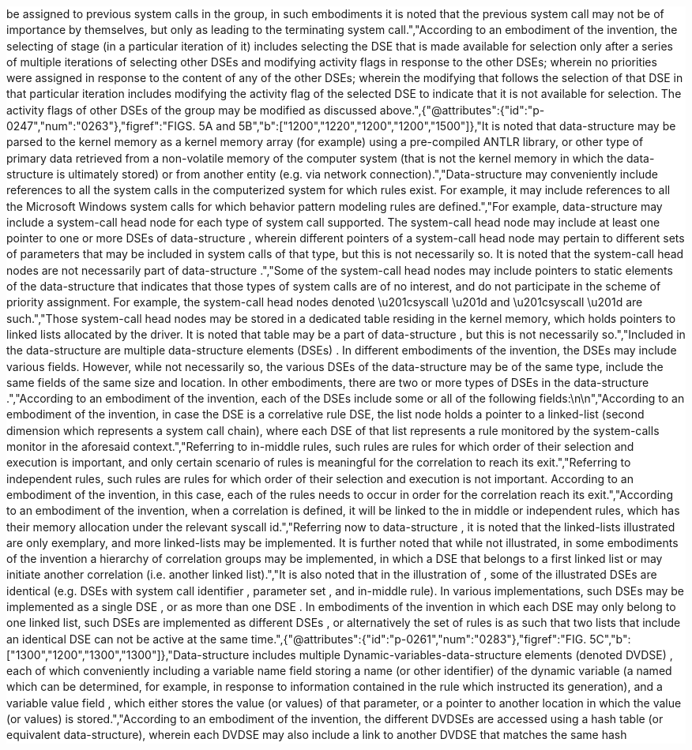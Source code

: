 be assigned to previous system calls in the group, in such embodiments it is noted that the previous system call may not be of importance by themselves, but only as leading to the terminating system call.","According to an embodiment of the invention, the selecting of stage  (in a particular iteration of it) includes selecting the DSE that is made available for selection only after a series of multiple iterations of selecting other DSEs and modifying activity flags in response to the other DSEs; wherein no priorities were assigned in response to the content of any of the other DSEs; wherein the modifying that follows the selection of that DSE in that particular iteration includes modifying the activity flag of the selected DSE to indicate that it is not available for selection. The activity flags of other DSEs of the group may be modified as discussed above.",{"@attributes":{"id":"p-0247","num":"0263"},"figref":"FIGS. 5A and 5B","b":["1200","1220","1200","1200","1500"]},"It is noted that data-structure  may be parsed to the kernel memory as a kernel memory array (for example) using a pre-compiled ANTLR library, or other type of primary data retrieved from a non-volatile memory of the computer system (that is not the kernel memory in which the data-structure is ultimately stored) or from another entity (e.g. via network connection).","Data-structure  may conveniently include references to all the system calls in the computerized system for which rules exist. For example, it may include references to all the Microsoft Windows system calls for which behavior pattern modeling rules are defined.","For example, data-structure  may include a system-call head node  for each type of system call supported. The system-call head node  may include at least one pointer to one or more DSEs  of data-structure , wherein different pointers of a system-call head node  may pertain to different sets of parameters that may be included in system calls of that type, but this is not necessarily so. It is noted that the system-call head nodes are not necessarily part of data-structure .","Some of the system-call head nodes  may include pointers to static elements of the data-structure that indicates that those types of system calls are of no interest, and do not participate in the scheme of priority assignment. For example, the system-call head nodes  denoted \u201csyscall \u201d and \u201csyscall \u201d are such.","Those system-call head nodes  may be stored in a dedicated table  residing in the kernel memory, which holds pointers to linked lists allocated by the driver. It is noted that table  may be a part of data-structure , but this is not necessarily so.","Included in the data-structure  are multiple data-structure elements (DSEs) . In different embodiments of the invention, the DSEs  may include various fields. However, while not necessarily so, the various DSEs  of the data-structure may be of the same type, include the same fields of the same size and location. In other embodiments, there are two or more types of DSEs  in the data-structure .","According to an embodiment of the invention, each of the DSEs  include some or all of the following fields:\n\n","According to an embodiment of the invention, in case the DSE  is a correlative rule DSE, the list node holds a pointer to a linked-list (second dimension which represents a system call chain), where each DSE  of that list represents a rule monitored by the system-calls monitor in the aforesaid context.","Referring to in-middle rules, such rules are rules for which order of their selection and execution is important, and only certain scenario of rules is meaningful for the correlation to reach its exit.","Referring to independent rules, such rules are rules for which order of their selection and execution is not important. According to an embodiment of the invention, in this case, each of the rules needs to occur in order for the correlation reach its exit.","According to an embodiment of the invention, when a correlation is defined, it will be linked to the in middle or independent rules, which has their memory allocation under the relevant syscall id.","Referring now to data-structure , it is noted that the linked-lists illustrated are only exemplary, and more linked-lists may be implemented. It is further noted that while not illustrated, in some embodiments of the invention a hierarchy of correlation groups may be implemented, in which a DSE  that belongs to a first linked list  or  may initiate another correlation (i.e. another linked list).","It is also noted that in the illustration of , some of the illustrated DSEs  are identical (e.g. DSEs with system call identifier , parameter set , and in-middle rule). In various implementations, such DSEs may be implemented as a single DSE , or as more than one DSE . In embodiments of the invention in which each DSE  may only belong to one linked list, such DSEs  are implemented as different DSEs , or alternatively the set of rules is as such that two lists that include an identical DSE  can not be active at the same time.",{"@attributes":{"id":"p-0261","num":"0283"},"figref":"FIG. 5C","b":["1300","1200","1300","1300"]},"Data-structure  includes multiple Dynamic-variables-data-structure elements (denoted DVDSE) , each of which conveniently including a variable name field  storing a name (or other identifier) of the dynamic variable (a named which can be determined, for example, in response to information contained in the rule which instructed its generation), and a variable value field , which either stores the value (or values) of that parameter, or a pointer to another location in which the value (or values) is stored.","According to an embodiment of the invention, the different DVDSEs  are accessed using a hash table  (or equivalent data-structure), wherein each DVDSE  may also include a link to another DVDSE  that matches the same hash